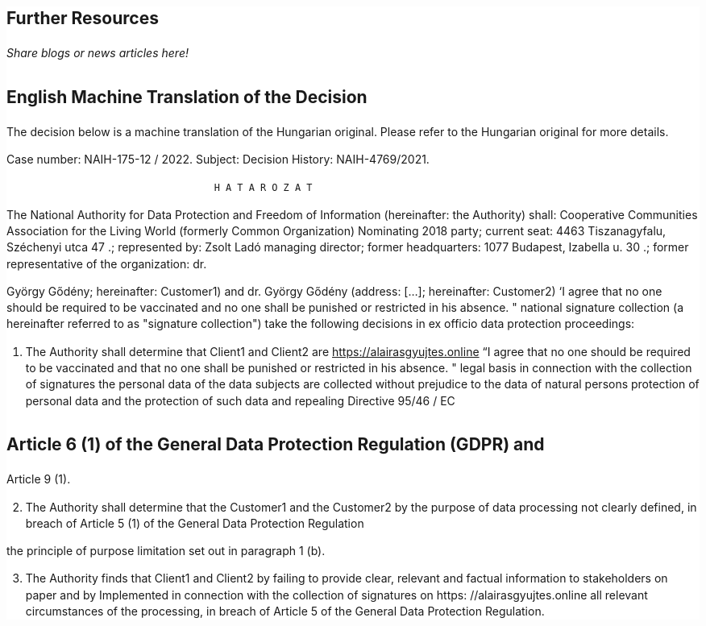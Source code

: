 ## Further Resources

_Share blogs or news articles here!_

## English Machine Translation of the Decision

The decision below is a machine translation of the Hungarian original. Please refer to the Hungarian original for more details.

Case number: NAIH-175-12 / 2022. Subject: Decision
History: NAIH-4769/2021.

                                        H A T A R O Z A T

The National Authority for Data Protection and Freedom of Information (hereinafter: the Authority) shall:
Cooperative Communities Association for the Living World (formerly Common Organization)
Nominating 2018 party; current seat: 4463 Tiszanagyfalu, Széchenyi utca 47 .; represented by: Zsolt Ladó
managing director; former headquarters: 1077 Budapest, Izabella u. 30 .; former representative of the organization: dr.

György Gődény; hereinafter: Customer1) and dr. György Gődény (address: \[…\]; hereinafter:
Customer2) ‘I agree that no one should be required to be vaccinated and
no one shall be punished or restricted in his absence. " national signature collection (a
hereinafter referred to as "signature collection")
take the following decisions in ex officio data protection proceedings:

1. The Authority shall determine that Client1 and Client2 are https://alairasgyujtes.online
“I agree that no one should be required to be vaccinated and that
no one shall be punished or restricted in his absence. " legal basis in connection with the collection of signatures
the personal data of the data subjects are collected without prejudice to the data of natural persons
protection of personal data and the protection of such data
and repealing Directive 95/46 / EC

## Article 6 (1) of the General Data Protection Regulation (GDPR) and

Article 9 (1).

2. The Authority shall determine that the Customer1 and the Customer2 by the purpose of data processing
not clearly defined, in breach of Article 5 (1) of the General Data Protection Regulation

the principle of purpose limitation set out in paragraph 1 (b).

3. The Authority finds that Client1 and Client2 by failing to provide
clear, relevant and factual information to stakeholders on paper and by
Implemented in connection with the collection of signatures on https: //alairasgyujtes.online
all relevant circumstances of the processing, in breach of Article 5 of the General Data Protection Regulation.
